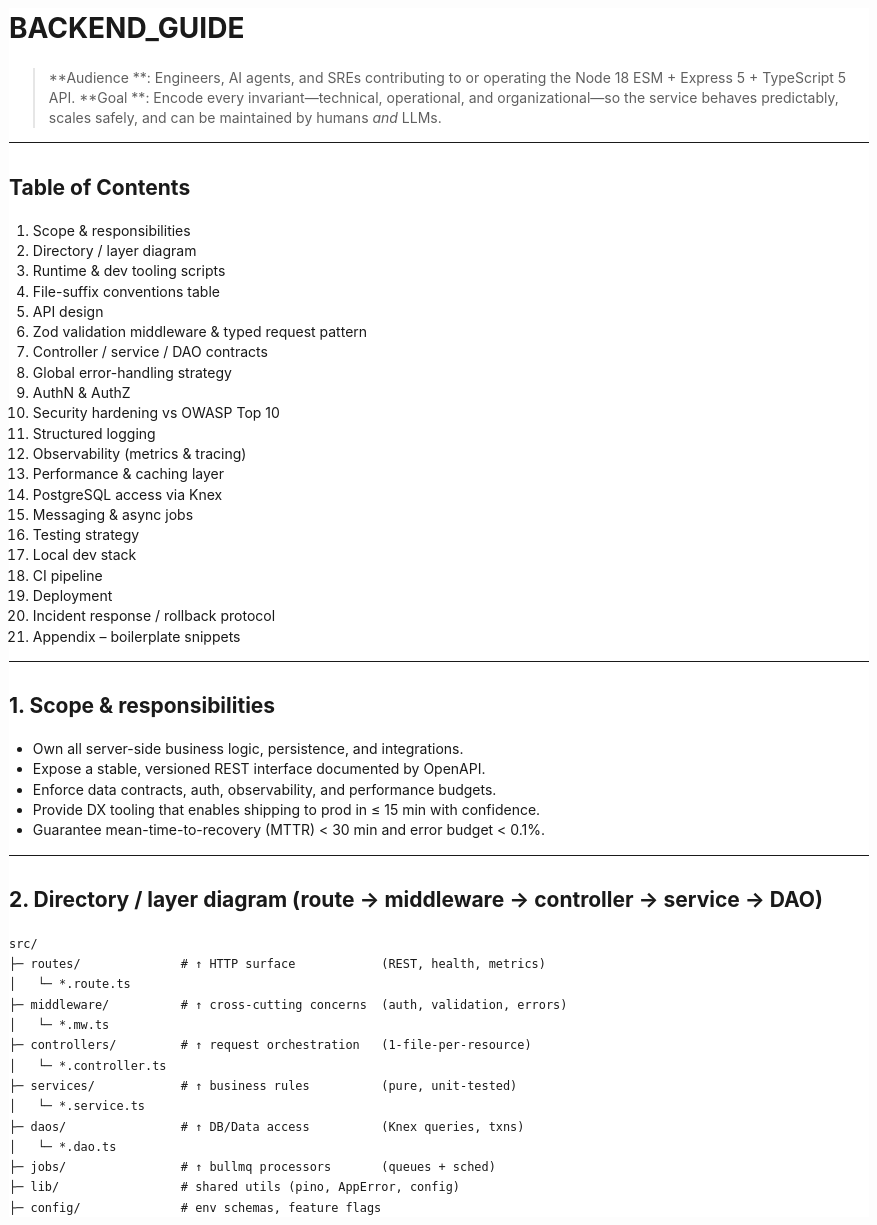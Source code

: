 # BACKEND\_GUIDE

> \*\*Audience \*\*: Engineers, AI agents, and SREs contributing to or operating the Node 18 ESM + Express 5 + TypeScript 5 API.
> \*\*Goal \*\*: Encode every invariant—technical, operational, and organizational—so the service behaves predictably, scales safely, and can be maintained by humans *and* LLMs.

---

## Table of Contents

1. Scope & responsibilities
2. Directory / layer diagram
3. Runtime & dev tooling scripts
4. File-suffix conventions table
5. API design
6. Zod validation middleware & typed request pattern
7. Controller / service / DAO contracts
8. Global error-handling strategy
9. AuthN & AuthZ
10. Security hardening vs OWASP Top 10
11. Structured logging
12. Observability (metrics & tracing)
13. Performance & caching layer
14. PostgreSQL access via Knex
15. Messaging & async jobs
16. Testing strategy
17. Local dev stack
18. CI pipeline
19. Deployment
20. Incident response / rollback protocol
21. Appendix – boilerplate snippets

---

## 1. Scope & responsibilities

* Own all server-side business logic, persistence, and integrations.
* Expose a stable, versioned REST interface documented by OpenAPI.
* Enforce data contracts, auth, observability, and performance budgets.
* Provide DX tooling that enables shipping to prod in ≤ 15 min with confidence.
* Guarantee mean-time-to-recovery (MTTR) < 30 min and error budget < 0.1%.

---

## 2. Directory / layer diagram (route → middleware → controller → service → DAO)

```
src/
├─ routes/              # ↑ HTTP surface            (REST, health, metrics)
│   └─ *.route.ts
├─ middleware/          # ↑ cross-cutting concerns  (auth, validation, errors)
│   └─ *.mw.ts
├─ controllers/         # ↑ request orchestration   (1-file-per-resource)
│   └─ *.controller.ts
├─ services/            # ↑ business rules          (pure, unit-tested)
│   └─ *.service.ts
├─ daos/                # ↑ DB/Data access          (Knex queries, txns)
│   └─ *.dao.ts
├─ jobs/                # ↑ bullmq processors       (queues + sched)
├─ lib/                 # shared utils (pino, AppError, config)
├─ config/              # env schemas, feature flags
```